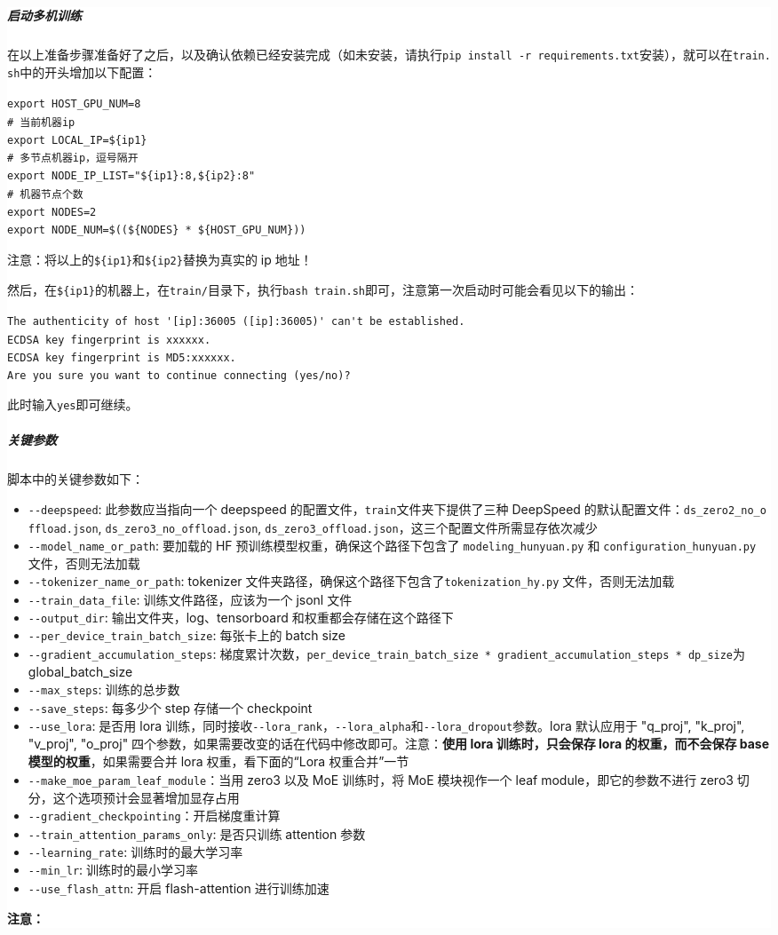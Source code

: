 ##### 启动多机训练

在以上准备步骤准备好了之后，以及确认依赖已经安装完成（如未安装，请执行`pip install -r requirements.txt`安装），就可以在`train.sh`中的开头增加以下配置：

```shell
export HOST_GPU_NUM=8
# 当前机器ip
export LOCAL_IP=${ip1}
# 多节点机器ip，逗号隔开
export NODE_IP_LIST="${ip1}:8,${ip2}:8"
# 机器节点个数
export NODES=2
export NODE_NUM=$((${NODES} * ${HOST_GPU_NUM}))
```

注意：将以上的`${ip1}`和`${ip2}`替换为真实的 ip 地址！

然后，在`${ip1}`的机器上，在`train/`目录下，执行`bash train.sh`即可，注意第一次启动时可能会看见以下的输出：

```ssh
The authenticity of host '[ip]:36005 ([ip]:36005)' can't be established.
ECDSA key fingerprint is xxxxxx.
ECDSA key fingerprint is MD5:xxxxxx.
Are you sure you want to continue connecting (yes/no)?
```

此时输入`yes`即可继续。

##### 关键参数

脚本中的关键参数如下：

- `--deepspeed`: 此参数应当指向一个 deepspeed 的配置文件，`train`文件夹下提供了三种 DeepSpeed 的默认配置文件：`ds_zero2_no_offload.json`, `ds_zero3_no_offload.json`, `ds_zero3_offload.json`，这三个配置文件所需显存依次减少
- `--model_name_or_path`: 要加载的 HF 预训练模型权重，确保这个路径下包含了 `modeling_hunyuan.py` 和 `configuration_hunyuan.py` 文件，否则无法加载
- `--tokenizer_name_or_path`: tokenizer 文件夹路径，确保这个路径下包含了`tokenization_hy.py` 文件，否则无法加载
- `--train_data_file`: 训练文件路径，应该为一个 jsonl 文件
- `--output_dir`: 输出文件夹，log、tensorboard 和权重都会存储在这个路径下
- `--per_device_train_batch_size`: 每张卡上的 batch size
- `--gradient_accumulation_steps`: 梯度累计次数，`per_device_train_batch_size * gradient_accumulation_steps * dp_size`为 global_batch_size
- `--max_steps`: 训练的总步数
- `--save_steps`: 每多少个 step 存储一个 checkpoint
- `--use_lora`: 是否用 lora 训练，同时接收`--lora_rank`，`--lora_alpha`和`--lora_dropout`参数。lora 默认应用于 "q_proj", "k_proj", "v_proj", "o_proj" 四个参数，如果需要改变的话在代码中修改即可。注意：**使用 lora 训练时，只会保存 lora 的权重，而不会保存 base 模型的权重**，如果需要合并 lora 权重，看下面的“Lora 权重合并”一节
- `--make_moe_param_leaf_module`：当用 zero3 以及 MoE 训练时，将 MoE 模块视作一个 leaf module，即它的参数不进行 zero3 切分，这个选项预计会显著增加显存占用
- `--gradient_checkpointing`：开启梯度重计算
- `--train_attention_params_only`: 是否只训练 attention 参数
- `--learning_rate`: 训练时的最大学习率
- `--min_lr`: 训练时的最小学习率
- `--use_flash_attn`: 开启 flash-attention 进行训练加速

**注意：**

